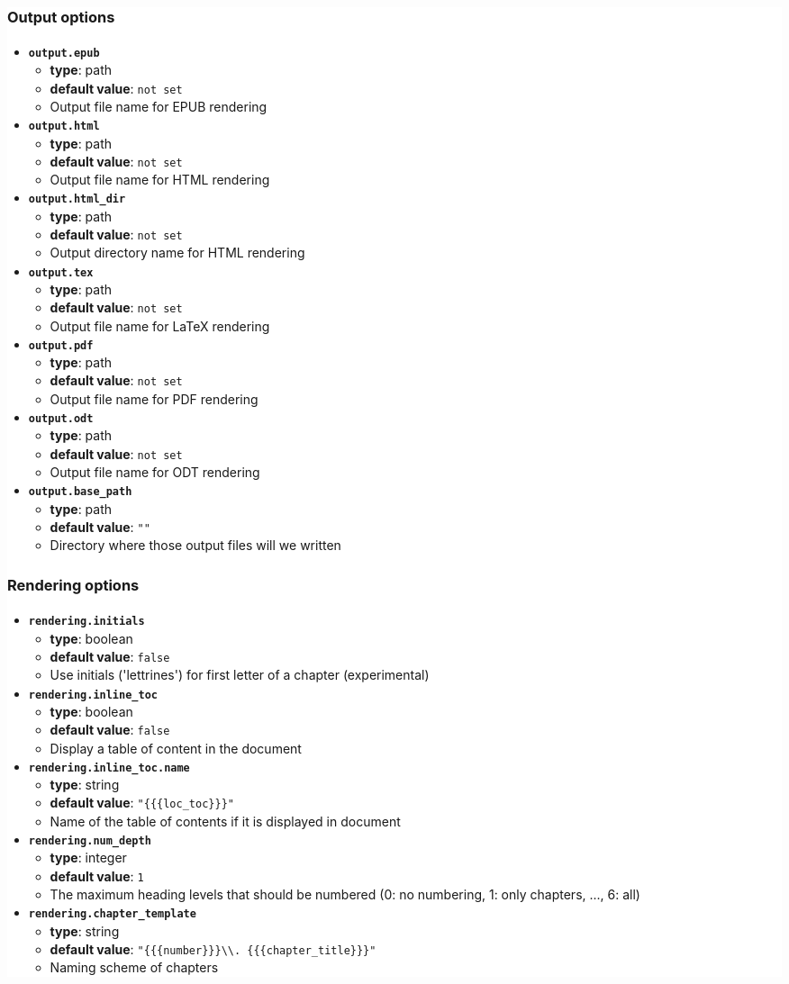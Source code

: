 
### Output options ###
- **`output.epub`**
    - **type**: path
    - **default value**: `not set`
    -  Output file name for EPUB rendering
- **`output.html`**
    - **type**: path
    - **default value**: `not set`
    -  Output file name for HTML rendering
- **`output.html_dir`**
    - **type**: path
    - **default value**: `not set`
    -  Output directory name for HTML rendering
- **`output.tex`**
    - **type**: path
    - **default value**: `not set`
    -  Output file name for LaTeX rendering
- **`output.pdf`**
    - **type**: path
    - **default value**: `not set`
    -  Output file name for PDF rendering
- **`output.odt`**
    - **type**: path
    - **default value**: `not set`
    -  Output file name for ODT rendering
- **`output.base_path`**
    - **type**: path
    - **default value**: `""`
    -  Directory where those output files will we written

### Rendering options ###
- **`rendering.initials`**
    - **type**: boolean
    - **default value**: `false`
    -  Use initials ('lettrines') for first letter of a chapter (experimental)
- **`rendering.inline_toc`**
    - **type**: boolean
    - **default value**: `false`
    -  Display a table of content in the document
- **`rendering.inline_toc.name`**
    - **type**: string
    - **default value**: `"{{{loc_toc}}}"`
    -  Name of the table of contents if it is displayed in document
- **`rendering.num_depth`**
    - **type**: integer
    - **default value**: `1`
    -  The  maximum heading levels that should be numbered (0: no numbering, 1: only chapters, ..., 6: all)
- **`rendering.chapter_template`**
    - **type**: string
    - **default value**: `"{{{number}}}\\. {{{chapter_title}}}"`
    -  Naming scheme of chapters
